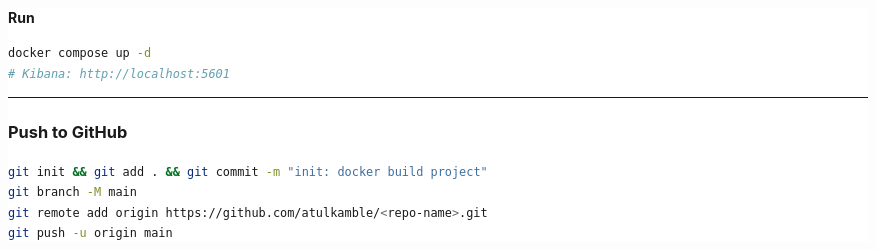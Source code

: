 **Run**

```bash
docker compose up -d
# Kibana: http://localhost:5601
```

---

### Push to GitHub

```bash
git init && git add . && git commit -m "init: docker build project"
git branch -M main
git remote add origin https://github.com/atulkamble/<repo-name>.git
git push -u origin main
```
